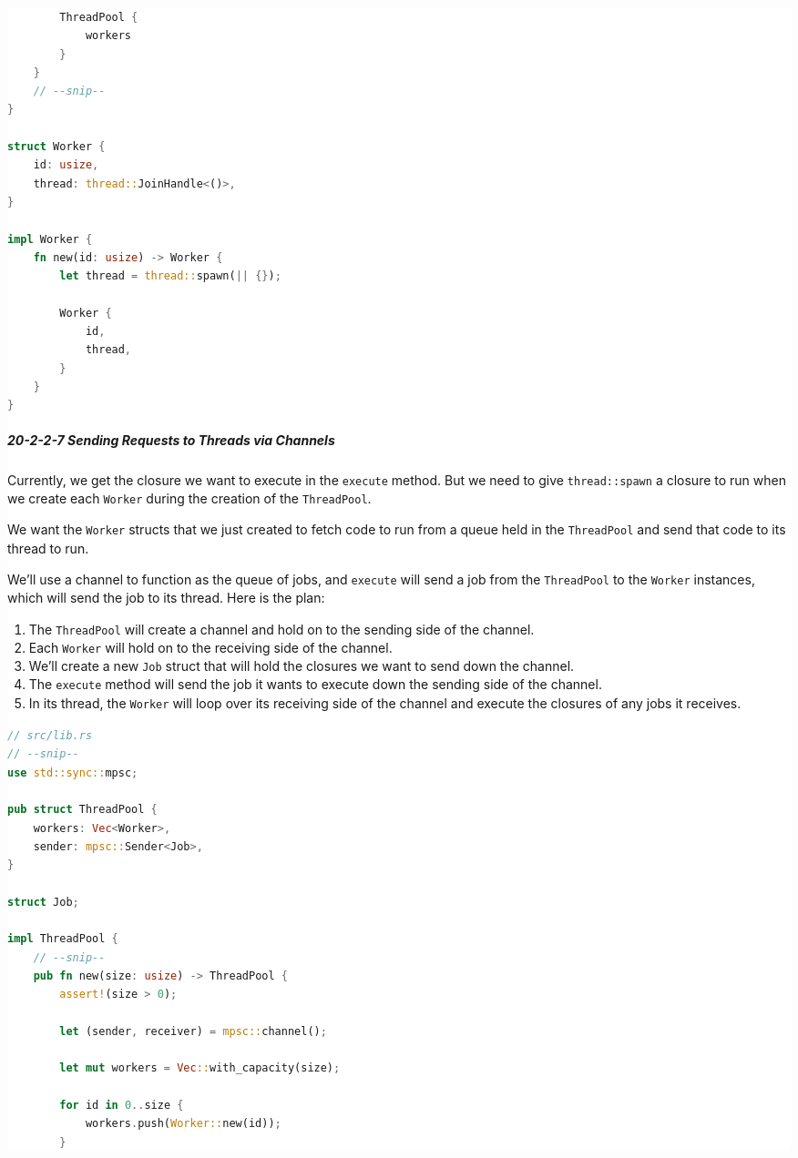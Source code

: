 ```rust
        ThreadPool {
            workers
        }
    }
    // --snip--
}

struct Worker {
    id: usize,
    thread: thread::JoinHandle<()>,
}

impl Worker {
    fn new(id: usize) -> Worker {
        let thread = thread::spawn(|| {});

        Worker {
            id,
            thread,
        }
    }
}
```

##### 20-2-2-7 Sending Requests to Threads via Channels

Currently, we get the closure we want to execute in the `execute` method. But we need to give `thread::spawn` a closure to run when we create each `Worker` during the creation of the `ThreadPool`.

We want the `Worker` structs that we just created to fetch code to run from a queue held in the `ThreadPool` and send that code to its thread to run.

We’ll use a channel to function as the queue of jobs, and `execute` will send a job from the `ThreadPool` to the `Worker` instances, which will send the job to its thread. Here is the plan:

1. The `ThreadPool` will create a channel and hold on to the sending side of the channel.
2. Each `Worker` will hold on to the receiving side of the channel.
3. We’ll create a new `Job` struct that will hold the closures we want to send down the channel.
4. The `execute` method will send the job it wants to execute down the sending side of the channel.
5. In its thread, the `Worker` will loop over its receiving side of the channel and execute the closures of any jobs it receives.

```rust
// src/lib.rs
// --snip--
use std::sync::mpsc;

pub struct ThreadPool {
    workers: Vec<Worker>,
    sender: mpsc::Sender<Job>,
}

struct Job;

impl ThreadPool {
    // --snip--
    pub fn new(size: usize) -> ThreadPool {
        assert!(size > 0);

        let (sender, receiver) = mpsc::channel();

        let mut workers = Vec::with_capacity(size);

        for id in 0..size {
            workers.push(Worker::new(id));
        }
```